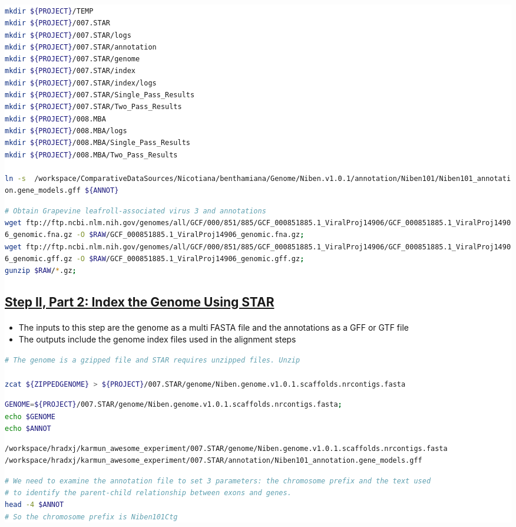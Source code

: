 
```bash
mkdir ${PROJECT}/TEMP
mkdir ${PROJECT}/007.STAR
mkdir ${PROJECT}/007.STAR/logs
mkdir ${PROJECT}/007.STAR/annotation
mkdir ${PROJECT}/007.STAR/genome
mkdir ${PROJECT}/007.STAR/index
mkdir ${PROJECT}/007.STAR/index/logs
mkdir ${PROJECT}/007.STAR/Single_Pass_Results
mkdir ${PROJECT}/007.STAR/Two_Pass_Results
mkdir ${PROJECT}/008.MBA
mkdir ${PROJECT}/008.MBA/logs
mkdir ${PROJECT}/008.MBA/Single_Pass_Results
mkdir ${PROJECT}/008.MBA/Two_Pass_Results

ln -s  /workspace/ComparativeDataSources/Nicotiana/benthamiana/Genome/Niben.v1.0.1/annotation/Niben101/Niben101_annotation.gene_models.gff ${ANNOT}
```


```bash
# Obtain Grapevine leafroll-associated virus 3 and annotations
wget ftp://ftp.ncbi.nlm.nih.gov/genomes/all/GCF/000/851/885/GCF_000851885.1_ViralProj14906/GCF_000851885.1_ViralProj14906_genomic.fna.gz -O $RAW/GCF_000851885.1_ViralProj14906_genomic.fna.gz;
wget ftp://ftp.ncbi.nlm.nih.gov/genomes/all/GCF/000/851/885/GCF_000851885.1_ViralProj14906/GCF_000851885.1_ViralProj14906_genomic.gff.gz -O $RAW/GCF_000851885.1_ViralProj14906_genomic.gff.gz;
gunzip $RAW/*.gz;

```

## <u>Step II, Part 2: Index the Genome Using STAR</u>
* The inputs to this step are the genome as a multi FASTA file and the annotations as a GFF or GTF file
* The outputs include the genome index files used in the alignment steps


```bash
# The genome is a gzipped file and STAR requires unzipped files. Unzip

zcat ${ZIPPEDGENOME} > ${PROJECT}/007.STAR/genome/Niben.genome.v1.0.1.scaffolds.nrcontigs.fasta
```


```bash
GENOME=${PROJECT}/007.STAR/genome/Niben.genome.v1.0.1.scaffolds.nrcontigs.fasta;
echo $GENOME
echo $ANNOT
```

    /workspace/hradxj/karmun_awesome_experiment/007.STAR/genome/Niben.genome.v1.0.1.scaffolds.nrcontigs.fasta
    /workspace/hradxj/karmun_awesome_experiment/007.STAR/annotation/Niben101_annotation.gene_models.gff



```bash
# We need to examine the annotation file to set 3 parameters: the chromosome prefix and the text used
# to identify the parent-child relationship between exons and genes.
head -4 $ANNOT
# So the chromosome prefix is Niben101Ctg

```
